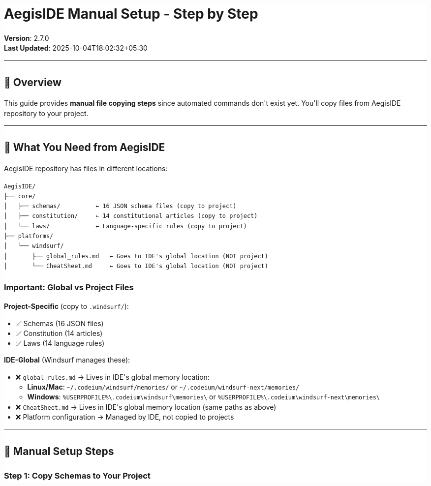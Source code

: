 # AegisIDE Manual Setup - Step by Step

**Version**: 2.7.0  
**Last Updated**: 2025-10-04T18:02:32+05:30

---

## 🎯 **Overview**

This guide provides **manual file copying steps** since automated commands don't exist yet. You'll copy files from AegisIDE repository to your project.

---

## 📁 **What You Need from AegisIDE**

AegisIDE repository has files in different locations:

```
AegisIDE/
├── core/
│   ├── schemas/          ← 16 JSON schema files (copy to project)
│   ├── constitution/     ← 14 constitutional articles (copy to project)
│   └── laws/             ← Language-specific rules (copy to project)
├── platforms/
│   └── windsurf/
│       ├── global_rules.md   ← Goes to IDE's global location (NOT project)
│       └── CheatSheet.md     ← Goes to IDE's global location (NOT project)
```

### **Important: Global vs Project Files**

**Project-Specific** (copy to `.windsurf/`):
- ✅ Schemas (16 JSON files)
- ✅ Constitution (14 articles)
- ✅ Laws (14 language rules)

**IDE-Global** (Windsurf manages these):
- ❌ `global_rules.md` → Lives in IDE's global memory location:
  - **Linux/Mac**: `~/.codeium/windsurf/memories/` or `~/.codeium/windsurf-next/memories/`
  - **Windows**: `%USERPROFILE%\.codeium\windsurf\memories\` or `%USERPROFILE%\.codeium\windsurf-next\memories\`
- ❌ `CheatSheet.md` → Lives in IDE's global memory location (same paths as above)
- ❌ Platform configuration → Managed by IDE, not copied to projects

---

## 🔧 **Manual Setup Steps**

### **Step 1: Copy Schemas to Your Project**
